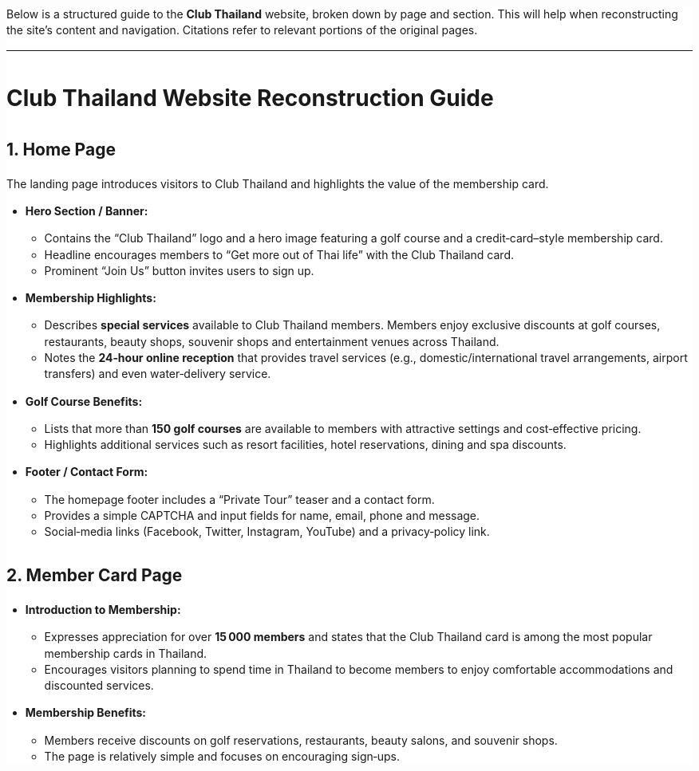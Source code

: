 Below is a structured guide to the **Club Thailand** website, broken down by page and section.  This will help when reconstructing the site’s content and navigation.  Citations refer to relevant portions of the original pages.

---

# Club Thailand Website Reconstruction Guide

## 1. Home Page

The landing page introduces visitors to Club Thailand and highlights the value of the membership card.

* **Hero Section / Banner:**

  * Contains the “Club Thailand” logo and a hero image featuring a golf course and a credit‑card–style membership card.
  * Headline encourages members to “Get more out of Thai life” with the Club Thailand card.
  * Prominent “Join Us” button invites users to sign up.

* **Membership Highlights:**

  * Describes **special services** available to Club Thailand members.  Members enjoy exclusive discounts at golf courses, restaurants, beauty shops, souvenir shops and entertainment venues across Thailand.
  * Notes the **24‑hour online reception** that provides travel services (e.g., domestic/international travel arrangements, airport transfers) and even water‑delivery service.

* **Golf Course Benefits:**

  * Lists that more than **150 golf courses** are available to members with attractive settings and cost‑effective pricing.
  * Highlights additional services such as resort facilities, hotel reservations, dining and spa discounts.

* **Footer / Contact Form:**

  * The homepage footer includes a “Private Tour” teaser and a contact form.
  * Provides a simple CAPTCHA and input fields for name, email, phone and message.
  * Social‑media links (Facebook, Twitter, Instagram, YouTube) and a privacy‑policy link.

## 2. Member Card Page

* **Introduction to Membership:**

  * Expresses appreciation for over **15 000 members** and states that the Club Thailand card is among the most popular membership cards in Thailand.
  * Encourages visitors planning to spend time in Thailand to become members to enjoy comfortable accommodations and discounted services.

* **Membership Benefits:**

  * Members receive discounts on golf reservations, restaurants, beauty salons, and souvenir shops.
  * The page is relatively simple and focuses on encouraging sign‑ups.
